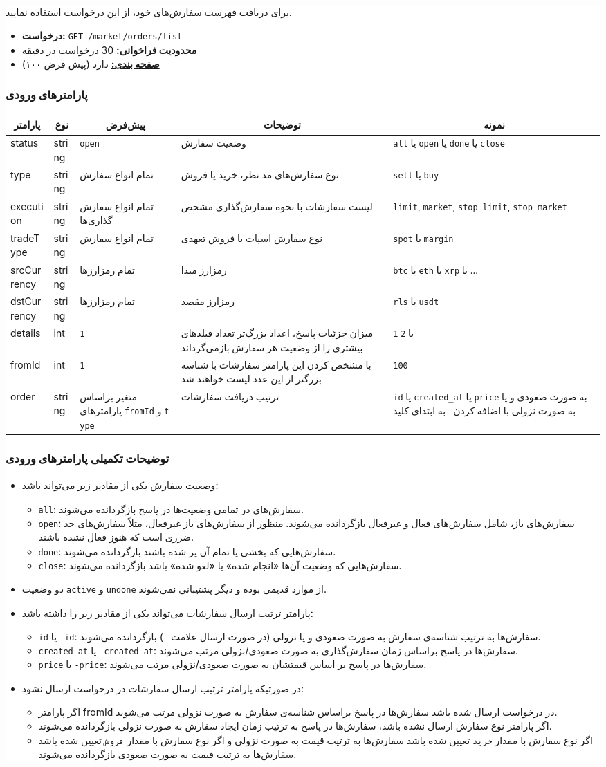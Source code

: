 برای دریافت فهرست سفارش‌های خود، از این درخواست استفاده نمایید.

- **درخواست:** `GET /market/orders/list`
- **محدودیت فراخوانی:** 30 درخواست در دقیقه
- **<a href="/#pagination">صفحه بندی:</a>** دارد (پیش فرض ۱۰۰)

### پارامترهای ورودی
پارامتر     | نوع    | پیش‌فرض                                | توضیحات                                                                                 | نمونه
----------- | ----   |----------------------------------------|-----------------------------------------------------------------------------------------| -----
status | string | `open`                                 | وضعیت سفارش                                                                             | `all` یا `open` یا `done` یا `close`
type | string | تمام انواع سفارش                       | نوع سفارش‌های مد نظر، خرید یا فروش                                                      | `sell` یا `buy`
execution | string | تمام انواع سفارش گذاری‌ها              | لیست سفارشات با نحوه سفارش‌گذاری مشخص                                                   | `limit`, `market`, `stop_limit`, `stop_market`
tradeType | string | تمام انواع سفارش                       | نوع سفارش اسپات یا فروش تعهدی                                                           | `spot` یا `margin`
srcCurrency | string | تمام رمزارزها                          | رمزارز مبدا                                                                             | `btc` یا `eth` یا `xrp` یا ...
dstCurrency | string | تمام رمزارزها                          | رمزارز مقصد                                                                             | `rls` یا `usdt`
<a href="#details">details</a> | int | `1`                                    | میزان جزئیات پاسخ، اعداد بزرگ‌تر تعداد فیلدهای بیشتری را از وضعیت هر سفارش بازمی‌گرداند | `1` یا `2`
fromId | int | `1`                                    | با مشخص کردن این پارامتر سفارشات با شناسه بزرگتر از این عدد لیست خواهند شد              |  `100`
order | string  | متغیر براساس پارامترهای `fromId` و `type` | ترتیب دریافت سفارشات                                                                    | `id` یا `created_at` یا `price` به صورت صعودی و یا به صورت نزولی با اضافه کردن`-` به ابتدای کلید

### توضیحات تکمیلی پارامترهای ورودی

* وضعیت سفارش یکی از مقادیر زیر می‌تواند باشد:
  * `all`: سفارش‌های در تمامی وضعیت‌ها در پاسخ بازگردانده می‌شوند.
  * `open`: سفارش‌های باز، شامل سفارش‌های فعال و غیرفعال بازگردانده می‌شوند. منظور از سفارش‌های باز غیرفعال، مثلاً سفارش‌های حد ضرری است که هنوز فعال نشده باشند.
  * `done`: سفارش‌هایی که بخشی یا تمام آن پر شده باشند بازگردانده می‌شوند.
  * `close`: سفارش‌هایی که وضعیت آن‌ها «انجام شده» یا «لغو شده» باشد بازگردانده می‌شوند.
* دو وضعیت `active` و `undone` از موارد قدیمی بوده و دیگر پشتیبانی نمی‌شوند.


* پارامتر ترتیب ارسال سفارشات می‌تواند یکی از مقادیر زیر را داشته باشد:
  * `id` یا `-id`: سفارش‌ها به ترتیب شناسه‌ی سفارش به صورت صعودی و یا نزولی (در صورت ارسال علامت `-`) بازگردانده می‌شوند.
  * `created_at` یا `-created_at`: سفارش‌ها در پاسخ براساس زمان سفارش‌گذاری به صورت صعودی/نزولی مرتب می‌شوند.
  * `price` یا `-price`: سفارش‌ها در پاسخ بر اساس قیمتشان به صورت صعودی/نزولی مرتب می‌شوند.
* در صورتیکه پارامتر ترتیب ارسال سفارشات در درخواست ارسال نشود:
  * اگر پارامتر fromId در درخواست ارسال شده باشد سفارش‌ها در پاسخ براساس شناسه‌ی سفارش به صورت نزولی مرتب می‌شوند.
  * اگر پارامتر نوع سفارش ارسال نشده باشد، سفارش‌ها در پاسخ به ترتیب زمان ایجاد سفارش به صورت نزولی بازگردانده می‌شوند.
  * اگر نوع سفارش با مقدار `خرید` تعیین شده باشد سفارش‌ها به ترتیب قیمت به صورت نزولی و اگر نوع سفارش با مقدار `فروش` تعیین شده باشد سفارش‌ها به ترتیب قیمت به صورت صعودی بازگردانده می‌شوند.

